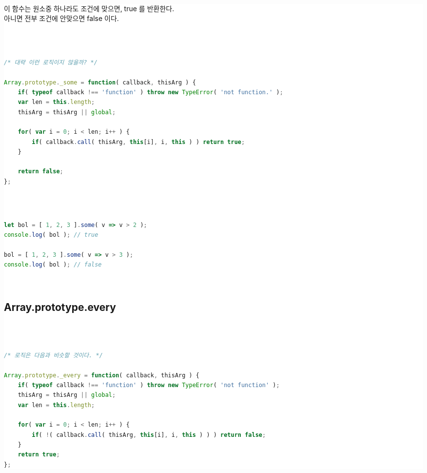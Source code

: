 이 함수는 원소중 하나라도 조건에 맞으면,  true 를 반환한다.   
아니면 전부 조건에 안맞으면 false 이다.

<br />

```javascript

/* 대략 이런 로직이지 않을까? */

Array.prototype._some = function( callback, thisArg ) {
	if( typeof callback !== 'function' ) throw new TypeError( 'not function.' );
	var len = this.length;	
	thisArg = thisArg || global;

	for( var i = 0; i < len; i++ ) {
		if( callback.call( thisArg, this[i], i, this ) ) return true; 	
	}

	return false;
};


```

<br />


```javascript

let bol = [ 1, 2, 3 ].some( v => v > 2 );
console.log( bol ); // true

bol = [ 1, 2, 3 ].some( v => v > 3 );
console.log( bol ); // false

```

<br />

## Array.prototype.every

<br />

```javascript

/* 로직은 다음과 비슷할 것이다. */

Array.prototype._every = function( callback, thisArg ) {
	if( typeof callback !== 'function' ) throw new TypeError( 'not function' );
	thisArg = thisArg || global;
	var len = this.length;

	for( var i = 0; i < len; i++ ) {
		if( !( callback.call( thisArg, this[i], i, this ) ) ) return false;	
	}
	return true;
};

```

